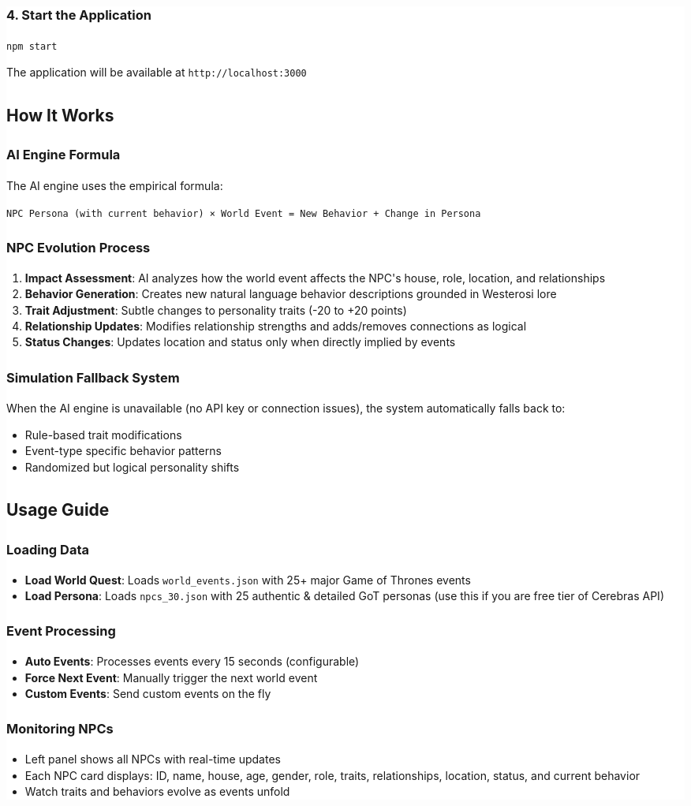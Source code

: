 ### 4. Start the Application
```bash
npm start
```

The application will be available at `http://localhost:3000`

## How It Works

### AI Engine Formula
The AI engine uses the empirical formula:
```
NPC Persona (with current behavior) × World Event = New Behavior + Change in Persona
```

### NPC Evolution Process
1. **Impact Assessment**: AI analyzes how the world event affects the NPC's house, role, location, and relationships
2. **Behavior Generation**: Creates new natural language behavior descriptions grounded in Westerosi lore
3. **Trait Adjustment**: Subtle changes to personality traits (-20 to +20 points)
4. **Relationship Updates**: Modifies relationship strengths and adds/removes connections as logical
5. **Status Changes**: Updates location and status only when directly implied by events

### Simulation Fallback System
When the AI engine is unavailable (no API key or connection issues), the system automatically falls back to:
- Rule-based trait modifications
- Event-type specific behavior patterns
- Randomized but logical personality shifts

## Usage Guide

### Loading Data
- **Load World Quest**: Loads `world_events.json` with 25+ major Game of Thrones events
- **Load Persona**: Loads `npcs_30.json` with 25 authentic & detailed GoT personas (use this if you are free tier of Cerebras API) 

### Event Processing
- **Auto Events**: Processes events every 15 seconds (configurable)
- **Force Next Event**: Manually trigger the next world event
- **Custom Events**: Send custom events on the fly

### Monitoring NPCs
- Left panel shows all NPCs with real-time updates
- Each NPC card displays: ID, name, house, age, gender, role, traits, relationships, location, status, and current behavior
- Watch traits and behaviors evolve as events unfold
